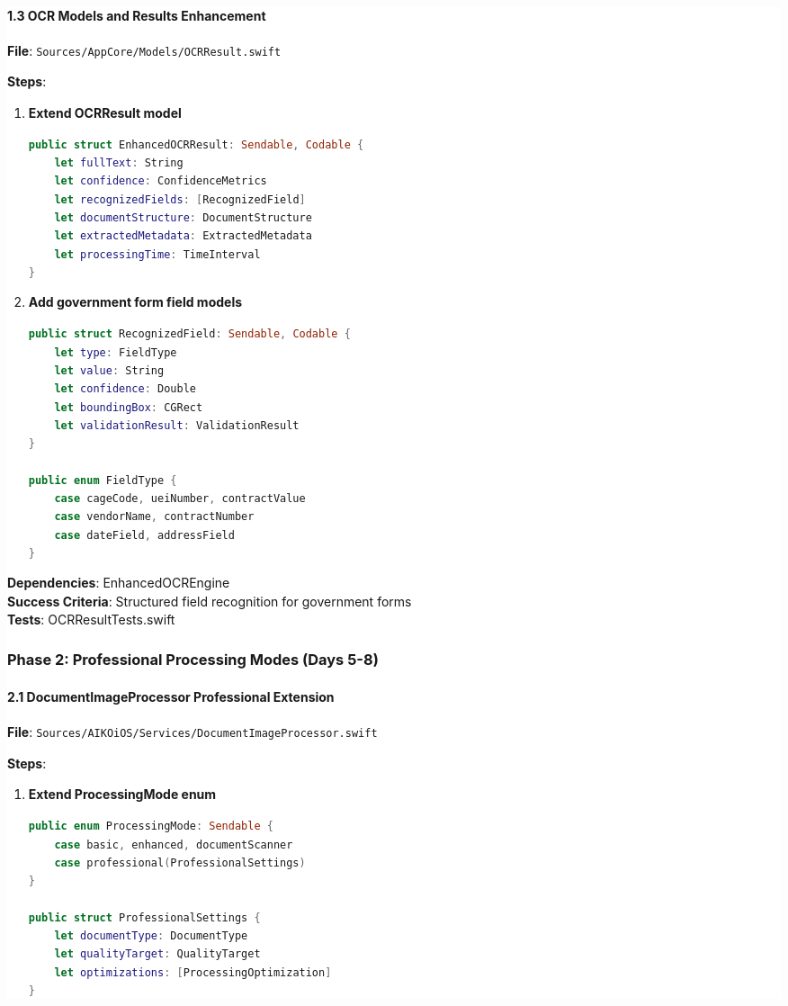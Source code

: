 #### 1.3 OCR Models and Results Enhancement
**File**: `Sources/AppCore/Models/OCRResult.swift`

**Steps**:
1. **Extend OCRResult model**
   ```swift
   public struct EnhancedOCRResult: Sendable, Codable {
       let fullText: String
       let confidence: ConfidenceMetrics
       let recognizedFields: [RecognizedField]
       let documentStructure: DocumentStructure
       let extractedMetadata: ExtractedMetadata
       let processingTime: TimeInterval
   }
   ```

2. **Add government form field models**
   ```swift
   public struct RecognizedField: Sendable, Codable {
       let type: FieldType
       let value: String
       let confidence: Double
       let boundingBox: CGRect
       let validationResult: ValidationResult
   }
   
   public enum FieldType {
       case cageCode, ueiNumber, contractValue
       case vendorName, contractNumber
       case dateField, addressField
   }
   ```

**Dependencies**: EnhancedOCREngine  
**Success Criteria**: Structured field recognition for government forms  
**Tests**: OCRResultTests.swift

### Phase 2: Professional Processing Modes (Days 5-8)

#### 2.1 DocumentImageProcessor Professional Extension
**File**: `Sources/AIKOiOS/Services/DocumentImageProcessor.swift`

**Steps**:
1. **Extend ProcessingMode enum**
   ```swift
   public enum ProcessingMode: Sendable {
       case basic, enhanced, documentScanner
       case professional(ProfessionalSettings)
   }
   
   public struct ProfessionalSettings {
       let documentType: DocumentType
       let qualityTarget: QualityTarget
       let optimizations: [ProcessingOptimization]
   }
   ```
